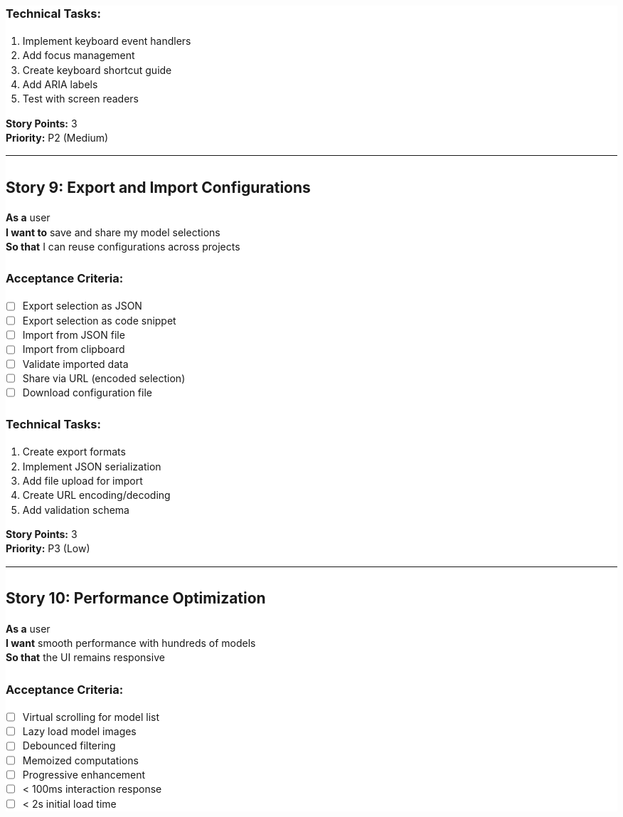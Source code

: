 ### Technical Tasks:
1. Implement keyboard event handlers
2. Add focus management
3. Create keyboard shortcut guide
4. Add ARIA labels
5. Test with screen readers

**Story Points:** 3  
**Priority:** P2 (Medium)

---

## Story 9: Export and Import Configurations
**As a** user  
**I want to** save and share my model selections  
**So that** I can reuse configurations across projects

### Acceptance Criteria:
- [ ] Export selection as JSON
- [ ] Export selection as code snippet
- [ ] Import from JSON file
- [ ] Import from clipboard
- [ ] Validate imported data
- [ ] Share via URL (encoded selection)
- [ ] Download configuration file

### Technical Tasks:
1. Create export formats
2. Implement JSON serialization
3. Add file upload for import
4. Create URL encoding/decoding
5. Add validation schema

**Story Points:** 3  
**Priority:** P3 (Low)

---

## Story 10: Performance Optimization
**As a** user  
**I want** smooth performance with hundreds of models  
**So that** the UI remains responsive

### Acceptance Criteria:
- [ ] Virtual scrolling for model list
- [ ] Lazy load model images
- [ ] Debounced filtering
- [ ] Memoized computations
- [ ] Progressive enhancement
- [ ] < 100ms interaction response
- [ ] < 2s initial load time
